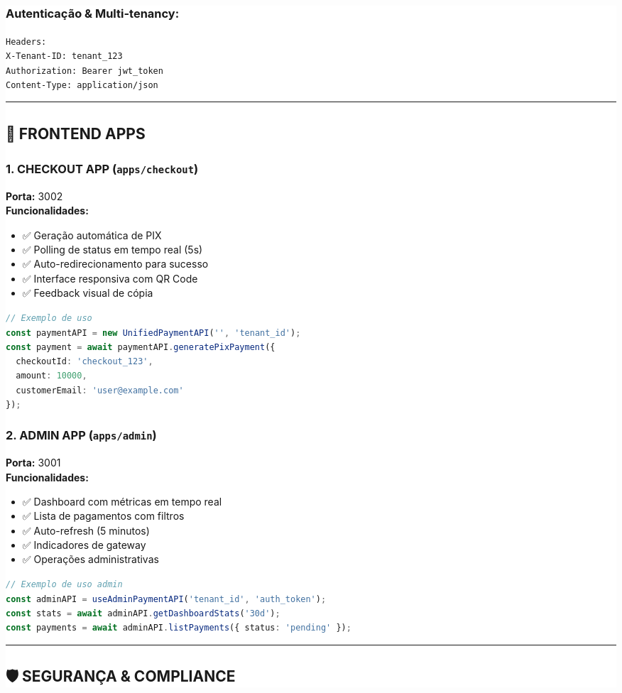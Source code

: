 ### **Autenticação & Multi-tenancy:**
```http
Headers:
X-Tenant-ID: tenant_123
Authorization: Bearer jwt_token
Content-Type: application/json
```

---

## 🎨 **FRONTEND APPS**

### **1. CHECKOUT APP** (`apps/checkout`)

**Porta:** 3002  
**Funcionalidades:**
- ✅ Geração automática de PIX
- ✅ Polling de status em tempo real (5s)
- ✅ Auto-redirecionamento para sucesso
- ✅ Interface responsiva com QR Code
- ✅ Feedback visual de cópia

```typescript
// Exemplo de uso
const paymentAPI = new UnifiedPaymentAPI('', 'tenant_id');
const payment = await paymentAPI.generatePixPayment({
  checkoutId: 'checkout_123',
  amount: 10000,
  customerEmail: 'user@example.com'
});
```

### **2. ADMIN APP** (`apps/admin`)

**Porta:** 3001  
**Funcionalidades:**
- ✅ Dashboard com métricas em tempo real
- ✅ Lista de pagamentos com filtros
- ✅ Auto-refresh (5 minutos)
- ✅ Indicadores de gateway
- ✅ Operações administrativas

```typescript
// Exemplo de uso admin
const adminAPI = useAdminPaymentAPI('tenant_id', 'auth_token');
const stats = await adminAPI.getDashboardStats('30d');
const payments = await adminAPI.listPayments({ status: 'pending' });
```

---

## 🛡️ **SEGURANÇA & COMPLIANCE**
